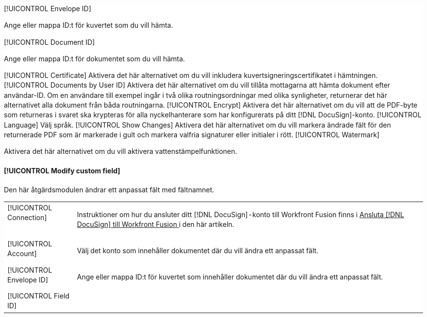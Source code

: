    <td role="rowheader">[!UICONTROL Envelope ID]</td> 
   <td> <p> Ange eller mappa ID:t för kuvertet som du vill hämta.</p> </td> 
  </tr> 
  <tr> 
   <td role="rowheader"> <p>[!UICONTROL Document ID]</p> </td> 
   <td> <p>Ange eller mappa ID:t för dokumentet som du vill hämta.</p> </td> 
  </tr> 
  <tr> 
   <td role="rowheader">[!UICONTROL Certificate]</td> 
   <td>Aktivera det här alternativet om du vill inkludera kuvertsigneringscertifikatet i hämtningen.</td> 
  </tr> 
  <tr> 
   <td role="rowheader">[!UICONTROL Documents by User ID]</td> 
   <td>Aktivera det här alternativet om du vill tillåta mottagarna att hämta dokument efter användar-ID. Om en användare till exempel ingår i två olika routningsordningar med olika synligheter, returnerar det här alternativet alla dokument från båda routningarna.</td> 
  </tr> 
  <tr> 
   <td role="rowheader">[!UICONTROL Encrypt]</td> 
   <td>Aktivera det här alternativet om du vill att de PDF-byte som returneras i svaret ska krypteras för alla nyckelhanterare som har konfigurerats på ditt [!DNL DocuSign]-konto.</td> 
  </tr> 
  <tr> 
   <td role="rowheader">[!UICONTROL Language]</td> 
   <td>Välj språk.</td> 
  </tr> 
  <tr> 
   <td role="rowheader">[!UICONTROL Show Changes]</td> 
   <td>Aktivera det här alternativet om du vill markera ändrade fält för den returnerade PDF som är markerade i gult och markera valfria signaturer eller initialer i rött.</td> 
  </tr> 
  <tr> 
   <td role="rowheader">[!UICONTROL Watermark]</td> 
   <td> <p>Aktivera det här alternativet om du vill aktivera vattenstämpelfunktionen. </td> 
  </tr> 
 </tbody> 
</table>

#### [!UICONTROL Modify custom field]

Den här åtgärdsmodulen ändrar ett anpassat fält med fältnamnet.

<table style="table-layout:auto">
 <col> 
 <col> 
 <tbody> 
  <tr> 
   <td role="rowheader">[!UICONTROL Connection]</td> 
   <td> <p>Instruktioner om hur du ansluter ditt [!DNL DocuSign]-konto till Workfront Fusion finns i <a href="#connect-docusign-to-workfront-fusion" class="MCXref xref"> Ansluta [!DNL DocuSign] till Workfront Fusion </a> i den här artikeln.</p> </td>
  </tr> 
  <tr> 
   <td role="rowheader">[!UICONTROL Account] </td> 
   <td> <p>Välj det konto som innehåller dokumentet där du vill ändra ett anpassat fält.</p> </td> 
  </tr> 
  <tr> 
   <td role="rowheader">[!UICONTROL Envelope ID]</td> 
   <td> <p> Ange eller mappa ID:t för kuvertet som innehåller dokumentet där du vill ändra ett anpassat fält.</p> </td> 
  </tr> 
  <tr> 
   <td role="rowheader">[!UICONTROL Field ID]</td> 